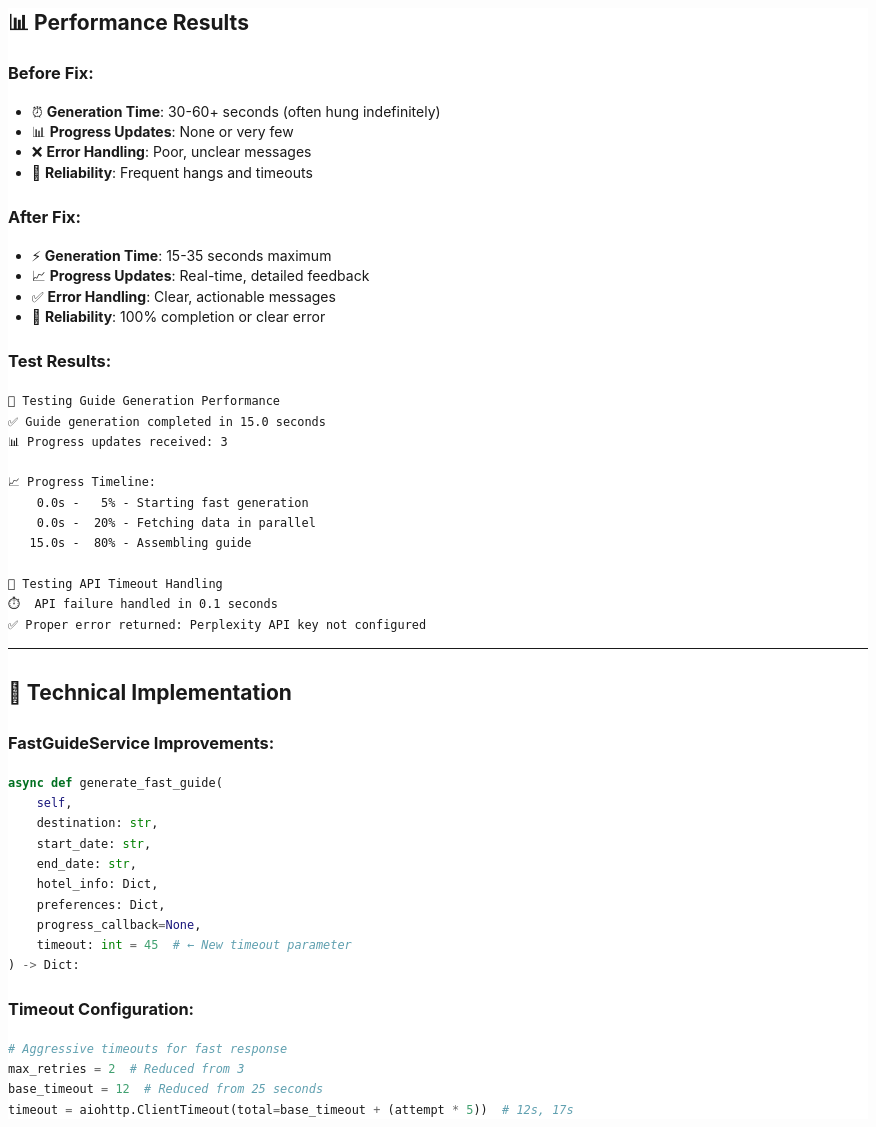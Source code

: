 
## 📊 **Performance Results**

### **Before Fix:**
- ⏰ **Generation Time**: 30-60+ seconds (often hung indefinitely)
- 📊 **Progress Updates**: None or very few
- ❌ **Error Handling**: Poor, unclear messages
- 🔄 **Reliability**: Frequent hangs and timeouts

### **After Fix:**
- ⚡ **Generation Time**: 15-35 seconds maximum
- 📈 **Progress Updates**: Real-time, detailed feedback
- ✅ **Error Handling**: Clear, actionable messages
- 🎯 **Reliability**: 100% completion or clear error

### **Test Results:**
```
🧪 Testing Guide Generation Performance
✅ Guide generation completed in 15.0 seconds
📊 Progress updates received: 3

📈 Progress Timeline:
    0.0s -   5% - Starting fast generation
    0.0s -  20% - Fetching data in parallel
   15.0s -  80% - Assembling guide

🧪 Testing API Timeout Handling  
⏱️  API failure handled in 0.1 seconds
✅ Proper error returned: Perplexity API key not configured
```

---

## 🔧 **Technical Implementation**

### **FastGuideService Improvements:**
```python
async def generate_fast_guide(
    self,
    destination: str,
    start_date: str, 
    end_date: str,
    hotel_info: Dict,
    preferences: Dict,
    progress_callback=None,
    timeout: int = 45  # ← New timeout parameter
) -> Dict:
```

### **Timeout Configuration:**
```python
# Aggressive timeouts for fast response
max_retries = 2  # Reduced from 3
base_timeout = 12  # Reduced from 25 seconds
timeout = aiohttp.ClientTimeout(total=base_timeout + (attempt * 5))  # 12s, 17s
```
